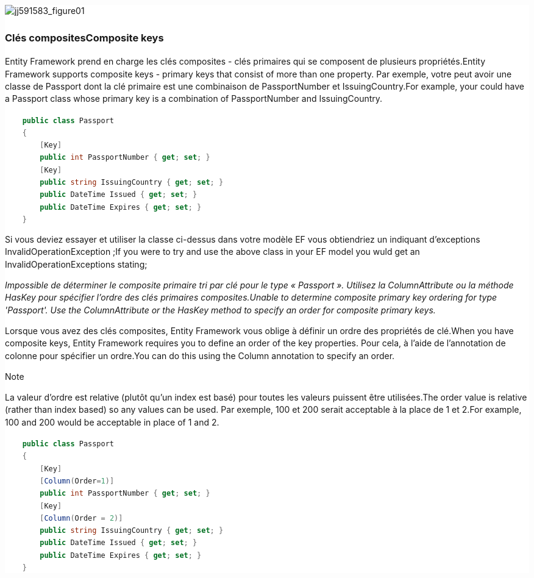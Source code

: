 ![jj591583_figure01](~/ef6/media/jj591583-figure01.png)

### <a name="composite-keys"></a><span data-ttu-id="d6b3a-131">Clés composites</span><span class="sxs-lookup"><span data-stu-id="d6b3a-131">Composite keys</span></span>

<span data-ttu-id="d6b3a-132">Entity Framework prend en charge les clés composites - clés primaires qui se composent de plusieurs propriétés.</span><span class="sxs-lookup"><span data-stu-id="d6b3a-132">Entity Framework supports composite keys - primary keys that consist of more than one property.</span></span> <span data-ttu-id="d6b3a-133">Par exemple, votre peut avoir une classe de Passport dont la clé primaire est une combinaison de PassportNumber et IssuingCountry.</span><span class="sxs-lookup"><span data-stu-id="d6b3a-133">For example, your could have a Passport class whose primary key is a combination of PassportNumber and IssuingCountry.</span></span>

``` csharp
    public class Passport
    {
        [Key]
        public int PassportNumber { get; set; }
        [Key]
        public string IssuingCountry { get; set; }
        public DateTime Issued { get; set; }
        public DateTime Expires { get; set; }
    }
```

<span data-ttu-id="d6b3a-134">Si vous deviez essayer et utiliser la classe ci-dessus dans votre modèle EF vous obtiendriez un indiquant d’exceptions InvalidOperationException ;</span><span class="sxs-lookup"><span data-stu-id="d6b3a-134">If you were to try and use the above class in your EF model you wuld get an InvalidOperationExceptions stating;</span></span>

<span data-ttu-id="d6b3a-135">*Impossible de déterminer le composite primaire tri par clé pour le type « Passport ». Utilisez la ColumnAttribute ou la méthode HasKey pour spécifier l’ordre des clés primaires composites.*</span><span class="sxs-lookup"><span data-stu-id="d6b3a-135">*Unable to determine composite primary key ordering for type 'Passport'. Use the ColumnAttribute or the HasKey method to specify an order for composite primary keys.*</span></span>

<span data-ttu-id="d6b3a-136">Lorsque vous avez des clés composites, Entity Framework vous oblige à définir un ordre des propriétés de clé.</span><span class="sxs-lookup"><span data-stu-id="d6b3a-136">When you have composite keys, Entity Framework requires you to define an order of the key properties.</span></span> <span data-ttu-id="d6b3a-137">Pour cela, à l’aide de l’annotation de colonne pour spécifier un ordre.</span><span class="sxs-lookup"><span data-stu-id="d6b3a-137">You can do this using the Column annotation to specify an order.</span></span>

>[!NOTE]
> <span data-ttu-id="d6b3a-138">La valeur d’ordre est relative (plutôt qu’un index est basé) pour toutes les valeurs puissent être utilisées.</span><span class="sxs-lookup"><span data-stu-id="d6b3a-138">The order value is relative (rather than index based) so any values can be used.</span></span> <span data-ttu-id="d6b3a-139">Par exemple, 100 et 200 serait acceptable à la place de 1 et 2.</span><span class="sxs-lookup"><span data-stu-id="d6b3a-139">For example, 100 and 200 would be acceptable in place of 1 and 2.</span></span>

``` csharp
    public class Passport
    {
        [Key]
        [Column(Order=1)]
        public int PassportNumber { get; set; }
        [Key]
        [Column(Order = 2)]
        public string IssuingCountry { get; set; }
        public DateTime Issued { get; set; }
        public DateTime Expires { get; set; }
    }
```
